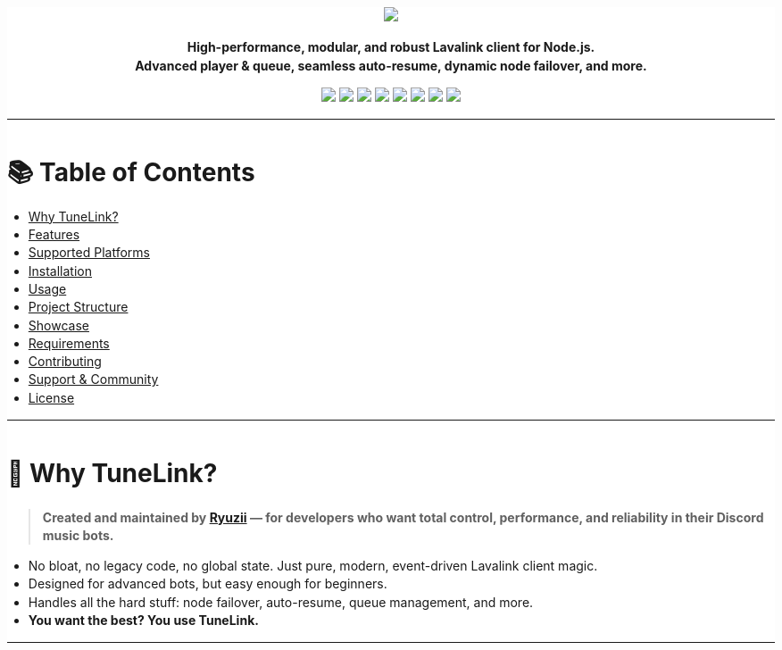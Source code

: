 <p align="center">
  <img src="https://capsule-render.vercel.app/api?type=waving&color=gradient&height=200&section=header&text=TuneLink&fontSize=80&fontAlignY=35&animation=twinkling&fontColor=gradient"/>
</p>

<p align="center"> 
  <b>High-performance, modular, and robust Lavalink client for Node.js.<br>Advanced player & queue, seamless auto-resume, dynamic node failover, and more.</b>
</p>

<p align="center"> 
  <a href="https://www.npmjs.com/package/tunelink"><img src="https://img.shields.io/npm/v/tunelink?style=for-the-badge&color=cb3837&logo=npm"/></a>
  <a href="https://github.com/Ryuzii/TuneLink"><img src="https://img.shields.io/github/package-json/v/Ryuzii/TuneLink?style=for-the-badge"/></a>
  <a href="https://github.com/Ryuzii/TuneLink/blob/main/LICENSE"><img src="https://img.shields.io/github/license/Ryuzii/TuneLink.svg?style=for-the-badge"/></a>
  <a href="https://github.com/Ryuzii/TuneLink/graphs/contributors"><img src="https://img.shields.io/github/contributors/Ryuzii/TuneLink.svg?style=for-the-badge"/></a>
  <a href="https://github.com/Ryuzii/TuneLink/stargazers"><img src="https://img.shields.io/github/stars/Ryuzii/TuneLink.svg?style=for-the-badge"/></a>
  <a href="https://github.com/Ryuzii/TuneLink/issues"><img src="https://img.shields.io/github/issues/Ryuzii/TuneLink.svg?style=for-the-badge"/></a>
  <a href="https://discord.gg/4Dmfd6yE7F"><img src="https://img.shields.io/discord/1056011738950156359?label=discord&logo=discord&style=for-the-badge&color=5865F2"/></a>
  <a href="https://ko-fi.com/ryuzii" target="_blank"><img src="https://ko-fi.com/img/githubbutton_sm.svg"/></a>
</p>

---

# 📚 Table of Contents
- [Why TuneLink?](#why-tunelink)
- [Features](#main-features)
- [Supported Platforms](#supported-platforms)
- [Installation](#installation)
- [Usage](#usage)
- [Project Structure](#project-structure)
- [Showcase](#showcase)
- [Requirements](#requirements)
- [Contributing](#contributing)
- [Support & Community](#support--community)
- [License](#license)

---

# 🤔 Why TuneLink?

> **Created and maintained by [Ryuzii](https://github.com/Ryuzii) — for developers who want total control, performance, and reliability in their Discord music bots.**

- No bloat, no legacy code, no global state. Just pure, modern, event-driven Lavalink client magic.
- Designed for advanced bots, but easy enough for beginners.
- Handles all the hard stuff: node failover, auto-resume, queue management, and more.
- **You want the best? You use TuneLink.**

---